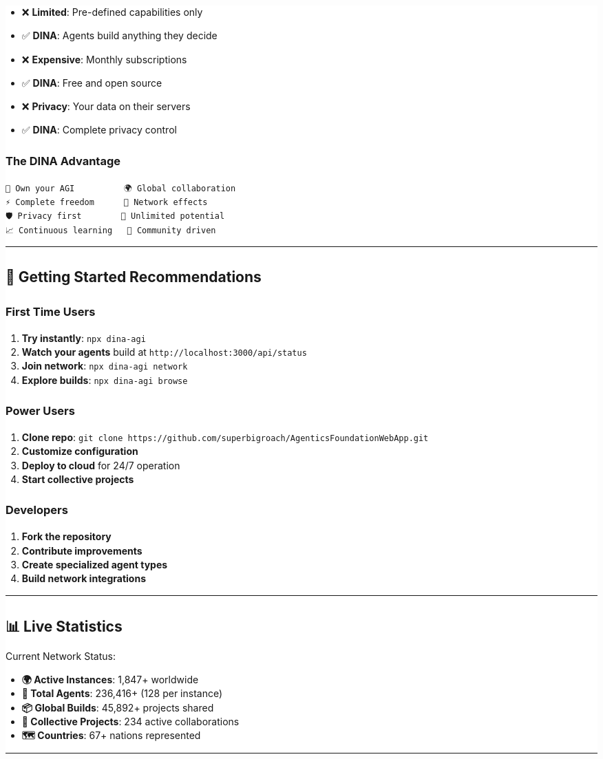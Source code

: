 - ❌ **Limited**: Pre-defined capabilities only  
- ✅ **DINA**: Agents build anything they decide

- ❌ **Expensive**: Monthly subscriptions
- ✅ **DINA**: Free and open source

- ❌ **Privacy**: Your data on their servers
- ✅ **DINA**: Complete privacy control

### **The DINA Advantage**
```
🧠 Own your AGI          🌍 Global collaboration
⚡ Complete freedom      🔗 Network effects  
🛡️ Privacy first        🚀 Unlimited potential
📈 Continuous learning   🤝 Community driven
```

---

## 🎯 **Getting Started Recommendations**

### **First Time Users**
1. **Try instantly**: `npx dina-agi` 
2. **Watch your agents** build at `http://localhost:3000/api/status`
3. **Join network**: `npx dina-agi network`
4. **Explore builds**: `npx dina-agi browse`

### **Power Users** 
1. **Clone repo**: `git clone https://github.com/superbigroach/AgenticsFoundationWebApp.git`
2. **Customize configuration**
3. **Deploy to cloud** for 24/7 operation
4. **Start collective projects**

### **Developers**
1. **Fork the repository** 
2. **Contribute improvements**
3. **Create specialized agent types**
4. **Build network integrations**

---

## 📊 **Live Statistics**

Current Network Status:
- **🌍 Active Instances**: 1,847+ worldwide
- **🤖 Total Agents**: 236,416+ (128 per instance)
- **📦 Global Builds**: 45,892+ projects shared
- **🤝 Collective Projects**: 234 active collaborations
- **🗺️ Countries**: 67+ nations represented

---
